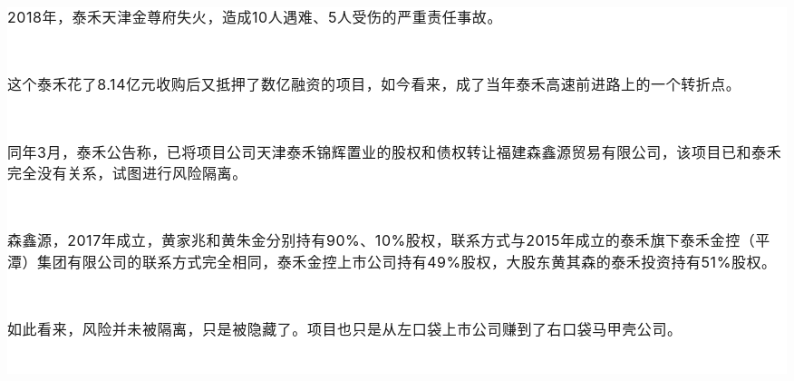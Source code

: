 <p style="max-width: 100%;min-height: 1em;font-family: -apple-system-font, BlinkMacSystemFont, &quot;Helvetica Neue&quot;, &quot;PingFang SC&quot;, &quot;Hiragino Sans GB&quot;, &quot;Microsoft YaHei UI&quot;, &quot;Microsoft YaHei&quot;, Arial, sans-serif;letter-spacing: 0.544px;white-space: normal;background-color: rgb(255, 255, 255);box-sizing: border-box !important;overflow-wrap: break-word !important;"><span style="max-width: 100%;font-size: 16px;box-sizing: border-box !important;overflow-wrap: break-word !important;">2018年，泰禾天津金尊府失火，造成10人遇难、5人受伤的严重责任事故。<br></span></p><p style="max-width: 100%;min-height: 1em;font-family: -apple-system-font, BlinkMacSystemFont, &quot;Helvetica Neue&quot;, &quot;PingFang SC&quot;, &quot;Hiragino Sans GB&quot;, &quot;Microsoft YaHei UI&quot;, &quot;Microsoft YaHei&quot;, Arial, sans-serif;letter-spacing: 0.544px;white-space: normal;background-color: rgb(255, 255, 255);box-sizing: border-box !important;overflow-wrap: break-word !important;"><span style="max-width: 100%;font-size: 16px;box-sizing: border-box !important;overflow-wrap: break-word !important;"><br></span></p><p style="max-width: 100%;min-height: 1em;font-family: -apple-system-font, BlinkMacSystemFont, &quot;Helvetica Neue&quot;, &quot;PingFang SC&quot;, &quot;Hiragino Sans GB&quot;, &quot;Microsoft YaHei UI&quot;, &quot;Microsoft YaHei&quot;, Arial, sans-serif;letter-spacing: 0.544px;white-space: normal;background-color: rgb(255, 255, 255);box-sizing: border-box !important;overflow-wrap: break-word !important;"><span style="max-width: 100%;font-size: 16px;box-sizing: border-box !important;overflow-wrap: break-word !important;">这个泰禾花了8.14亿元收购后又抵押了数亿融资的项目，如今看来，成了当年泰禾高速前进路上的一个转折点。<br></span></p><p style="max-width: 100%;min-height: 1em;font-family: -apple-system-font, BlinkMacSystemFont, &quot;Helvetica Neue&quot;, &quot;PingFang SC&quot;, &quot;Hiragino Sans GB&quot;, &quot;Microsoft YaHei UI&quot;, &quot;Microsoft YaHei&quot;, Arial, sans-serif;letter-spacing: 0.544px;white-space: normal;background-color: rgb(255, 255, 255);box-sizing: border-box !important;overflow-wrap: break-word !important;"><span style="max-width: 100%;font-size: 16px;box-sizing: border-box !important;overflow-wrap: break-word !important;"><br></span></p><p style="max-width: 100%;min-height: 1em;font-family: -apple-system-font, BlinkMacSystemFont, &quot;Helvetica Neue&quot;, &quot;PingFang SC&quot;, &quot;Hiragino Sans GB&quot;, &quot;Microsoft YaHei UI&quot;, &quot;Microsoft YaHei&quot;, Arial, sans-serif;letter-spacing: 0.544px;white-space: normal;background-color: rgb(255, 255, 255);box-sizing: border-box !important;overflow-wrap: break-word !important;"><span style="max-width: 100%;font-size: 16px;box-sizing: border-box !important;overflow-wrap: break-word !important;">同年3月，泰禾公告称，已将项目公司天津泰禾锦辉置业的股权和债权转让福建森鑫源贸易有限公司，该项目已和泰禾完全没有关系，试图进行风险隔离。</span></p><p style="max-width: 100%;min-height: 1em;font-family: -apple-system-font, BlinkMacSystemFont, &quot;Helvetica Neue&quot;, &quot;PingFang SC&quot;, &quot;Hiragino Sans GB&quot;, &quot;Microsoft YaHei UI&quot;, &quot;Microsoft YaHei&quot;, Arial, sans-serif;letter-spacing: 0.544px;white-space: normal;background-color: rgb(255, 255, 255);box-sizing: border-box !important;overflow-wrap: break-word !important;"><span style="max-width: 100%;font-size: 16px;box-sizing: border-box !important;overflow-wrap: break-word !important;"><br></span></p><p style="max-width: 100%;min-height: 1em;font-family: -apple-system-font, BlinkMacSystemFont, &quot;Helvetica Neue&quot;, &quot;PingFang SC&quot;, &quot;Hiragino Sans GB&quot;, &quot;Microsoft YaHei UI&quot;, &quot;Microsoft YaHei&quot;, Arial, sans-serif;letter-spacing: 0.544px;white-space: normal;background-color: rgb(255, 255, 255);box-sizing: border-box !important;overflow-wrap: break-word !important;"><span style="max-width: 100%;font-size: 16px;box-sizing: border-box !important;overflow-wrap: break-word !important;">森鑫源，2017年成立，黄家兆和黄朱金分别持有90%、10%股权，联系方式与2015年成立的泰禾旗下泰禾金控（平潭）集团有限公司的联系方式完全相同，泰禾金控上市公司持有49%股权，大股东黄其森的泰禾投资持有51%股权。<br></span></p><p style="max-width: 100%;min-height: 1em;font-family: -apple-system-font, BlinkMacSystemFont, &quot;Helvetica Neue&quot;, &quot;PingFang SC&quot;, &quot;Hiragino Sans GB&quot;, &quot;Microsoft YaHei UI&quot;, &quot;Microsoft YaHei&quot;, Arial, sans-serif;letter-spacing: 0.544px;white-space: normal;background-color: rgb(255, 255, 255);box-sizing: border-box !important;overflow-wrap: break-word !important;"><span style="max-width: 100%;font-size: 16px;box-sizing: border-box !important;overflow-wrap: break-word !important;"><br></span></p><p style="max-width: 100%;min-height: 1em;font-family: -apple-system-font, BlinkMacSystemFont, &quot;Helvetica Neue&quot;, &quot;PingFang SC&quot;, &quot;Hiragino Sans GB&quot;, &quot;Microsoft YaHei UI&quot;, &quot;Microsoft YaHei&quot;, Arial, sans-serif;letter-spacing: 0.544px;white-space: normal;background-color: rgb(255, 255, 255);box-sizing: border-box !important;overflow-wrap: break-word !important;"><span style="max-width: 100%;font-size: 16px;box-sizing: border-box !important;overflow-wrap: break-word !important;">如此看来，风险并未被隔离，只是被隐藏了。项目也只是从左口袋上市公司赚到了右口袋马甲壳公司。</span></p><p style="max-width: 100%;min-height: 1em;font-family: -apple-system-font, BlinkMacSystemFont, &quot;Helvetica Neue&quot;, &quot;PingFang SC&quot;, &quot;Hiragino Sans GB&quot;, &quot;Microsoft YaHei UI&quot;, &quot;Microsoft YaHei&quot;, Arial, sans-serif;letter-spacing: 0.544px;white-space: normal;background-color: rgb(255, 255, 255);box-sizing: border-box !important;overflow-wrap: break-word !important;"><span style="max-width: 100%;font-size: 16px;box-sizing: border-box !important;overflow-wrap: break-word !important;"><br></span></p>